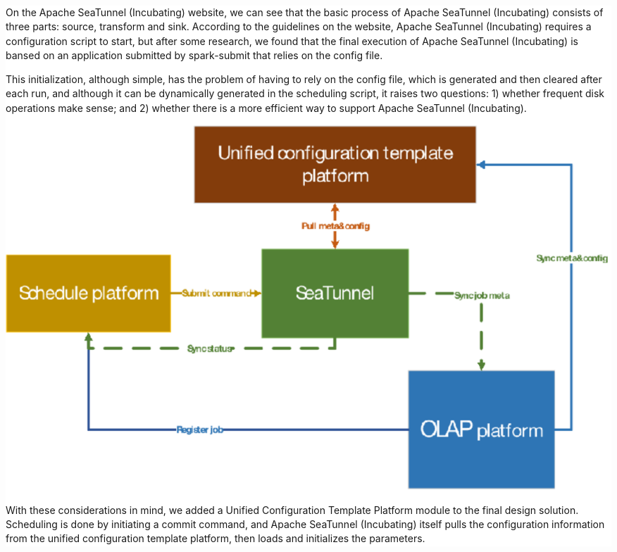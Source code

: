 
On the Apache SeaTunnel (Incubating) website, we can see that the basic process of Apache SeaTunnel (Incubating) consists of three parts: source, transform and sink. According to the guidelines on the website, Apache SeaTunnel (Incubating) requires a configuration script to start, but after some research, we found that the final execution of Apache SeaTunnel (Incubating) is bansed on an application submitted by spark-submit that relies on the config file.


This initialization, although simple, has the problem of having to rely on the config file, which is generated and then cleared after each run, and although it can be dynamically generated in the scheduling script, it raises two questions: 1) whether frequent disk operations make sense; and 2) whether there is a more efficient way to support Apache SeaTunnel (Incubating).


<div align=center>
<img src="/static/image/20220501/en/5.png"/>
</div>


With these considerations in mind, we added a Unified Configuration Template Platform module to the final design solution. Scheduling is done by initiating a commit command, and Apache SeaTunnel (Incubating) itself pulls the configuration information from the unified configuration template platform, then loads and initializes the parameters.


<div align=center>
